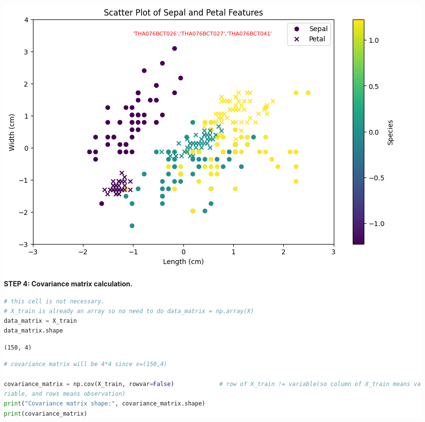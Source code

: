 

    
![png](PCA%20on%20IRIS_files/PCA%20on%20IRIS_18_0.png)
    


**STEP 4: Covariance matrix calculation.**


```python
# this cell is not necessary.
# X_train is already an array so no need to do data_matrix = np.array(X)
data_matrix = X_train
data_matrix.shape
```




    (150, 4)




```python
# covariance matrix will be 4*4 since x=(150,4)

covariance_matrix = np.cov(X_train, rowvar=False)             # row of X_train != variable(so column of X_train means variable, and rows means observation)
print("Covariance matrix shape:", covariance_matrix.shape)
print(covariance_matrix)
```
